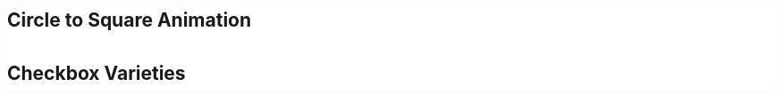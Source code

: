 <iframe
  height="500"
  style="width: 100%;"
  scrolling="no"
  title="Infinity Gauntlet Snap"
  src="//codepen.io/navinnavi19/embed/vwOqZj/?height=300&theme-id=36782&default-tab=result"
  frameborder="no"
  allowtransparency="true"
  allowfullscreen="true"
>
  See the Pen{" "}
  <a href="https://codepen.io/navinnavi19/pen/vwOqZj/">
    Infinity Gauntlet Snap
  </a>{" "}
  by NavinNavi19 (
  <a href="https://codepen.io/navinnavi19">@navinnavi19</a>) on{" "}
  <a href="https://codepen.io">CodePen</a>.
</iframe>

## Circle to Square Animation

<iframe
  height="460"
  style="width: 100%;"
  scrolling="no"
  title="CSS : Animation -Circle to Square-"
  src="//codepen.io/navinnavi19/embed/WWKdoP/?height=300&theme-id=36782&default-tab=result"
  frameborder="no"
  allowtransparency="true"
  allowfullscreen="true"
>
  See the Pen{" "}
  <a href="https://codepen.io/navinnavi19/pen/WWKdoP/">
    CSS : Animation -Circle to Square-
  </a>{" "}
  by NavinNavi19 (
  <a href="https://codepen.io/navinnavi19">@navinnavi19</a>) on{" "}
  <a href="https://codepen.io">CodePen</a>.
</iframe>

## Checkbox Varieties

<iframe
  height="550"
  style="width: 100%;"
  scrolling="no"
  title="HTML &amp; CSS : Custom Checkboxes"
  src="//codepen.io/navinnavi19/embed/PgrZpd/?height=300&theme-id=36782&default-tab=result"
  frameborder="no"
  allowtransparency="true"
  allowfullscreen="true"
>
  See the Pen{" "}
  <a href="https://codepen.io/navinnavi19/pen/PgrZpd/">
    HTML &amp; CSS : Custom Checkboxes
  </a>{" "}
  by NavinNavi19 (
  <a href="https://codepen.io/navinnavi19">@navinnavi19</a>) on{" "}
  <a href="https://codepen.io">CodePen</a>.
</iframe>
